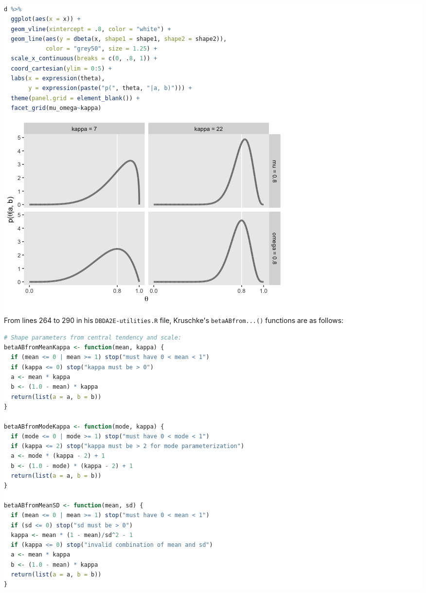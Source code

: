 ``` r
d %>%
  ggplot(aes(x = x)) +
  geom_vline(xintercept = .8, color = "white") +
  geom_line(aes(y = dbeta(x, shape1 = shape1, shape2 = shape2)),
            color = "grey50", size = 1.25) +
  scale_x_continuous(breaks = c(0, .8, 1)) +
  coord_cartesian(ylim = 0:5) +
  labs(x = expression(theta),
       y = expression(paste("p(", theta, "|a, b)"))) +
  theme(panel.grid = element_blank()) +
  facet_grid(mu_omega~kappa)
```

![](06_files/figure-markdown_github/unnamed-chunk-7-1.png)

From lines 264 to 290 in his `DBDA2E-utilities.R` file, Kruschke's `betaABfrom...()` functions are as follows:

``` r
# Shape parameters from central tendency and scale:
betaABfromMeanKappa <- function(mean, kappa) {
  if (mean <= 0 | mean >= 1) stop("must have 0 < mean < 1")
  if (kappa <= 0) stop("kappa must be > 0")
  a <- mean * kappa
  b <- (1.0 - mean) * kappa
  return(list(a = a, b = b))
}

betaABfromModeKappa <- function(mode, kappa) {
  if (mode <= 0 | mode >= 1) stop("must have 0 < mode < 1")
  if (kappa <= 2) stop("kappa must be > 2 for mode parameterization")
  a <- mode * (kappa - 2) + 1
  b <- (1.0 - mode) * (kappa - 2) + 1
  return(list(a = a, b = b))
}

betaABfromMeanSD <- function(mean, sd) {
  if (mean <= 0 | mean >= 1) stop("must have 0 < mean < 1")
  if (sd <= 0) stop("sd must be > 0")
  kappa <- mean * (1 - mean)/sd^2 - 1
  if (kappa <= 0) stop("invalid combination of mean and sd")
  a <- mean * kappa
  b <- (1.0 - mean) * kappa
  return(list(a = a, b = b))
}
```